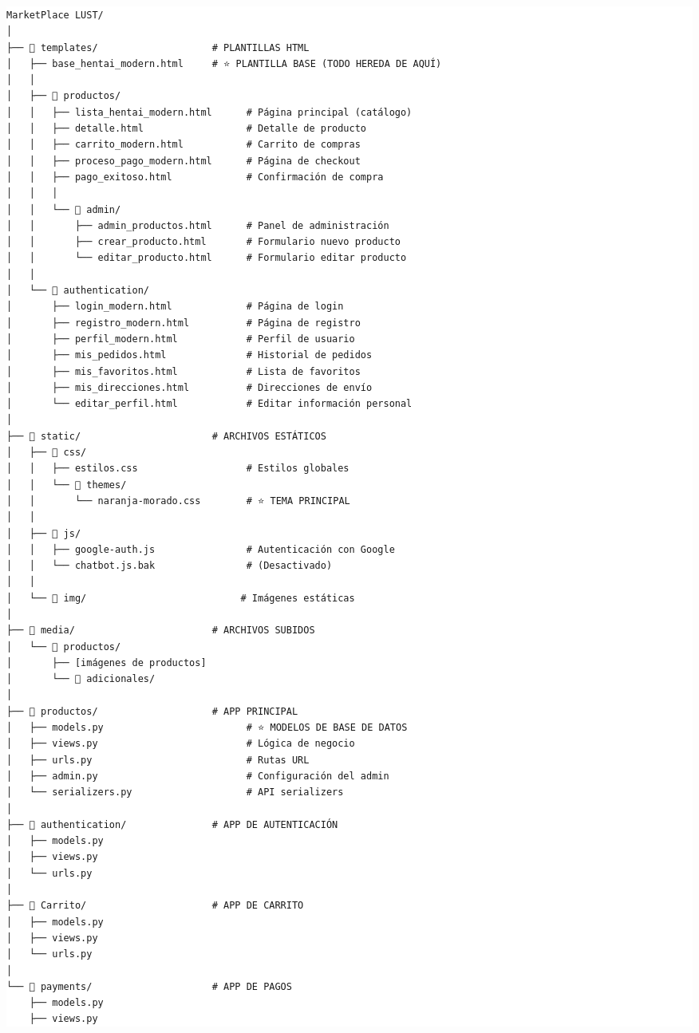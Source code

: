 ```
MarketPlace LUST/
│
├── 📂 templates/                    # PLANTILLAS HTML
│   ├── base_hentai_modern.html     # ⭐ PLANTILLA BASE (TODO HEREDA DE AQUÍ)
│   │
│   ├── 📂 productos/
│   │   ├── lista_hentai_modern.html      # Página principal (catálogo)
│   │   ├── detalle.html                  # Detalle de producto
│   │   ├── carrito_modern.html           # Carrito de compras
│   │   ├── proceso_pago_modern.html      # Página de checkout
│   │   ├── pago_exitoso.html             # Confirmación de compra
│   │   │
│   │   └── 📂 admin/
│   │       ├── admin_productos.html      # Panel de administración
│   │       ├── crear_producto.html       # Formulario nuevo producto
│   │       └── editar_producto.html      # Formulario editar producto
│   │
│   └── 📂 authentication/
│       ├── login_modern.html             # Página de login
│       ├── registro_modern.html          # Página de registro
│       ├── perfil_modern.html            # Perfil de usuario
│       ├── mis_pedidos.html              # Historial de pedidos
│       ├── mis_favoritos.html            # Lista de favoritos
│       ├── mis_direcciones.html          # Direcciones de envío
│       └── editar_perfil.html            # Editar información personal
│
├── 📂 static/                       # ARCHIVOS ESTÁTICOS
│   ├── 📂 css/
│   │   ├── estilos.css                   # Estilos globales
│   │   └── 📂 themes/
│   │       └── naranja-morado.css        # ⭐ TEMA PRINCIPAL
│   │
│   ├── 📂 js/
│   │   ├── google-auth.js                # Autenticación con Google
│   │   └── chatbot.js.bak                # (Desactivado)
│   │
│   └── 📂 img/                           # Imágenes estáticas
│
├── 📂 media/                        # ARCHIVOS SUBIDOS
│   └── 📂 productos/
│       ├── [imágenes de productos]
│       └── 📂 adicionales/
│
├── 📂 productos/                    # APP PRINCIPAL
│   ├── models.py                         # ⭐ MODELOS DE BASE DE DATOS
│   ├── views.py                          # Lógica de negocio
│   ├── urls.py                           # Rutas URL
│   ├── admin.py                          # Configuración del admin
│   └── serializers.py                    # API serializers
│
├── 📂 authentication/               # APP DE AUTENTICACIÓN
│   ├── models.py
│   ├── views.py
│   └── urls.py
│
├── 📂 Carrito/                      # APP DE CARRITO
│   ├── models.py
│   ├── views.py
│   └── urls.py
│
└── 📂 payments/                     # APP DE PAGOS
    ├── models.py
    ├── views.py
```